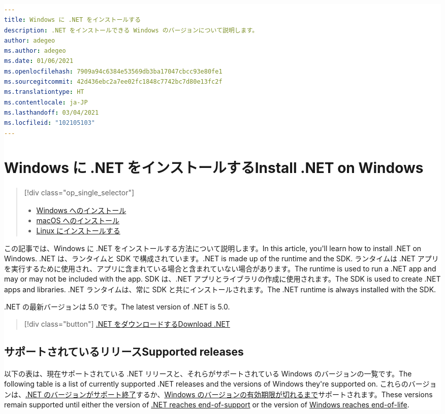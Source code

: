 ```yaml
---
title: Windows に .NET をインストールする
description: .NET をインストールできる Windows のバージョンについて説明します。
author: adegeo
ms.author: adegeo
ms.date: 01/06/2021
ms.openlocfilehash: 7909a94c6384e53569db3ba17047cbcc93e80fe1
ms.sourcegitcommit: 42d436ebc2a7ee02fc1848c7742bc7d80e13fc2f
ms.translationtype: HT
ms.contentlocale: ja-JP
ms.lasthandoff: 03/04/2021
ms.locfileid: "102105103"
---
```

# <a name="install-net-on-windows"></a><span data-ttu-id="e06a1-103">Windows に .NET をインストールする</span><span class="sxs-lookup"><span data-stu-id="e06a1-103">Install .NET on Windows</span></span>

> [!div class="op_single_selector"]
>
> - [Windows へのインストール](windows.md)
> - [macOS へのインストール](macos.md)
> - [Linux にインストールする](linux.md)

<span data-ttu-id="e06a1-107">この記事では、Windows に .NET をインストールする方法について説明します。</span><span class="sxs-lookup"><span data-stu-id="e06a1-107">In this article, you'll learn how to install .NET on Windows.</span></span> <span data-ttu-id="e06a1-108">.NET は、ランタイムと SDK で構成されています。</span><span class="sxs-lookup"><span data-stu-id="e06a1-108">.NET is made up of the runtime and the SDK.</span></span> <span data-ttu-id="e06a1-109">ランタイムは .NET アプリを実行するために使用され、アプリに含まれている場合と含まれていない場合があります。</span><span class="sxs-lookup"><span data-stu-id="e06a1-109">The runtime is used to run a .NET app and may or may not be included with the app.</span></span> <span data-ttu-id="e06a1-110">SDK は、.NET アプリとライブラリの作成に使用されます。</span><span class="sxs-lookup"><span data-stu-id="e06a1-110">The SDK is used to create .NET apps and libraries.</span></span> <span data-ttu-id="e06a1-111">.NET ランタイムは、常に SDK と共にインストールされます。</span><span class="sxs-lookup"><span data-stu-id="e06a1-111">The .NET runtime is always installed with the SDK.</span></span>

<span data-ttu-id="e06a1-112">.NET の最新バージョンは 5.0 です。</span><span class="sxs-lookup"><span data-stu-id="e06a1-112">The latest version of .NET is 5.0.</span></span>

> [!div class="button"]
> [<span data-ttu-id="e06a1-113">.NET をダウンロードする</span><span class="sxs-lookup"><span data-stu-id="e06a1-113">Download .NET</span></span>](https://dotnet.microsoft.com/download/dotnet)

## <a name="supported-releases"></a><span data-ttu-id="e06a1-114">サポートされているリリース</span><span class="sxs-lookup"><span data-stu-id="e06a1-114">Supported releases</span></span>

<span data-ttu-id="e06a1-115">以下の表は、現在サポートされている .NET リリースと、それらがサポートされている Windows のバージョンの一覧です。</span><span class="sxs-lookup"><span data-stu-id="e06a1-115">The following table is a list of currently supported .NET releases and the versions of Windows they're supported on.</span></span> <span data-ttu-id="e06a1-116">これらのバージョンは、[.NET のバージョンがサポート終了](https://dotnet.microsoft.com/platform/support/policy/dotnet-core)するか、[Windows のバージョンの有効期限が切れるまで](https://support.microsoft.com/help/13853/windows-lifecycle-fact-sheet)サポートされます。</span><span class="sxs-lookup"><span data-stu-id="e06a1-116">These versions remain supported until either the version of [.NET reaches end-of-support](https://dotnet.microsoft.com/platform/support/policy/dotnet-core) or the version of [Windows reaches end-of-life](https://support.microsoft.com/help/13853/windows-lifecycle-fact-sheet).</span></span>


[esu]: /troubleshoot/windows-client/windows-7-eos-faq/windows-7-extended-security-updates-faq
[vcc64]: https://aka.ms/vs/16/release/vc_redist.x64.exe
[vcc32]: https://aka.ms/vs/16/release/vc_redist.x86.exe
[kb64]: https://www.microsoft.com/download/details.aspx?id=47442
[kb32]: https://www.microsoft.com/download/details.aspx?id=47409